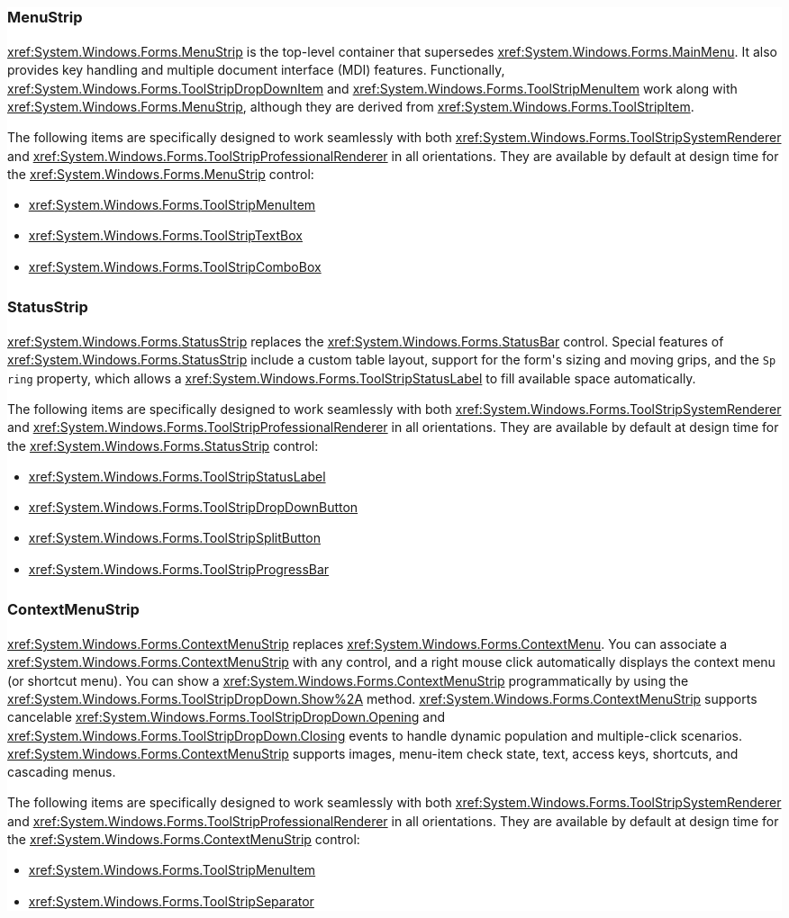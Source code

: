 ### MenuStrip  
 <xref:System.Windows.Forms.MenuStrip> is the top-level container that supersedes <xref:System.Windows.Forms.MainMenu>. It also provides key handling and multiple document interface (MDI) features. Functionally, <xref:System.Windows.Forms.ToolStripDropDownItem> and <xref:System.Windows.Forms.ToolStripMenuItem> work along with <xref:System.Windows.Forms.MenuStrip>, although they are derived from <xref:System.Windows.Forms.ToolStripItem>.  
  
 The following items are specifically designed to work seamlessly with both <xref:System.Windows.Forms.ToolStripSystemRenderer> and <xref:System.Windows.Forms.ToolStripProfessionalRenderer> in all orientations. They are available by default at design time for the <xref:System.Windows.Forms.MenuStrip> control:  
  
-   <xref:System.Windows.Forms.ToolStripMenuItem>  
  
-   <xref:System.Windows.Forms.ToolStripTextBox>  
  
-   <xref:System.Windows.Forms.ToolStripComboBox>  
  
### StatusStrip  
 <xref:System.Windows.Forms.StatusStrip> replaces the <xref:System.Windows.Forms.StatusBar> control. Special features of <xref:System.Windows.Forms.StatusStrip> include a custom table layout, support for the form's sizing and moving grips, and the `Spring` property, which allows a <xref:System.Windows.Forms.ToolStripStatusLabel> to fill available space automatically.  
  
 The following items are specifically designed to work seamlessly with both <xref:System.Windows.Forms.ToolStripSystemRenderer> and <xref:System.Windows.Forms.ToolStripProfessionalRenderer> in all orientations. They are available by default at design time for the <xref:System.Windows.Forms.StatusStrip> control:  
  
-   <xref:System.Windows.Forms.ToolStripStatusLabel>  
  
-   <xref:System.Windows.Forms.ToolStripDropDownButton>  
  
-   <xref:System.Windows.Forms.ToolStripSplitButton>  
  
-   <xref:System.Windows.Forms.ToolStripProgressBar>  
  
### ContextMenuStrip  
 <xref:System.Windows.Forms.ContextMenuStrip> replaces <xref:System.Windows.Forms.ContextMenu>. You can associate a <xref:System.Windows.Forms.ContextMenuStrip> with any control, and a right mouse click automatically displays the context menu (or shortcut menu). You can show a <xref:System.Windows.Forms.ContextMenuStrip> programmatically by using the <xref:System.Windows.Forms.ToolStripDropDown.Show%2A> method. <xref:System.Windows.Forms.ContextMenuStrip> supports cancelable <xref:System.Windows.Forms.ToolStripDropDown.Opening> and <xref:System.Windows.Forms.ToolStripDropDown.Closing> events to handle dynamic population and multiple-click scenarios. <xref:System.Windows.Forms.ContextMenuStrip> supports images, menu-item check state, text, access keys, shortcuts, and cascading menus.  
  
 The following items are specifically designed to work seamlessly with both <xref:System.Windows.Forms.ToolStripSystemRenderer> and <xref:System.Windows.Forms.ToolStripProfessionalRenderer> in all orientations. They are available by default at design time for the <xref:System.Windows.Forms.ContextMenuStrip> control:  
  
-   <xref:System.Windows.Forms.ToolStripMenuItem>  
  
-   <xref:System.Windows.Forms.ToolStripSeparator>  
  